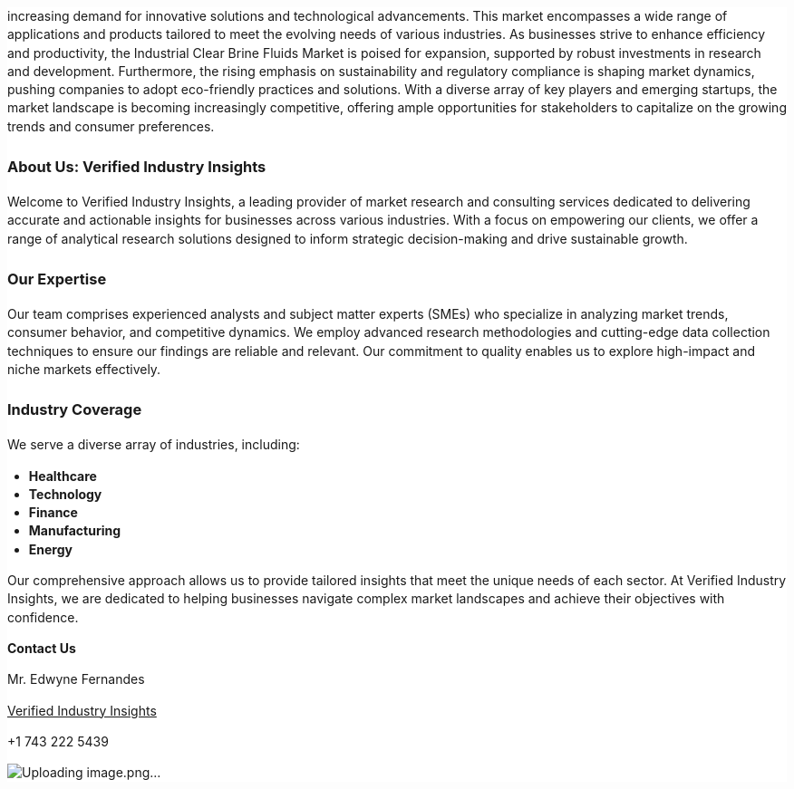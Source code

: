 increasing demand for innovative solutions and technological advancements. This market encompasses a wide range of applications and products tailored to meet the evolving needs of various industries. As businesses strive to enhance efficiency and productivity, the Industrial Clear Brine Fluids Market is poised for expansion, supported by robust investments in research and development. Furthermore, the rising emphasis on sustainability and regulatory compliance is shaping market dynamics, pushing companies to adopt eco-friendly practices and solutions. With a diverse array of key players and emerging startups, the market landscape is becoming increasingly competitive, offering ample opportunities for stakeholders to capitalize on the growing trends and consumer preferences.</p><h3>About Us: Verified Industry Insights</h3><p>Welcome to Verified Industry Insights, a leading provider of market research and consulting services dedicated to delivering accurate and actionable insights for businesses across various industries. With a focus on empowering our clients, we offer a range of analytical research solutions designed to inform strategic decision-making and drive sustainable growth.</p><h3>Our Expertise</h3><p>Our team comprises experienced analysts and subject matter experts (SMEs) who specialize in analyzing market trends, consumer behavior, and competitive dynamics. We employ advanced research methodologies and cutting-edge data collection techniques to ensure our findings are reliable and relevant. Our commitment to quality enables us to explore high-impact and niche markets effectively.</p><h3>Industry Coverage</h3><p>We serve a diverse array of industries, including:</p><ul><li><strong>Healthcare</strong></li><li><strong>Technology</strong></li><li><strong>Finance</strong></li><li><strong>Manufacturing</strong></li><li><strong>Energy</strong></li></ul><p>Our comprehensive approach allows us to provide tailored insights that meet the unique needs of each sector. At Verified Industry Insights, we are dedicated to helping businesses navigate complex market landscapes and achieve their objectives with confidence.</p><p><strong>Contact Us</strong></p><p>Mr. Edwyne Fernandes</p><p><a href="https://www.verifiedindustryinsights.com/">Verified Industry Insights</a></p><p>+1 743 222 5439</p>
![Uploading image.png…]()
